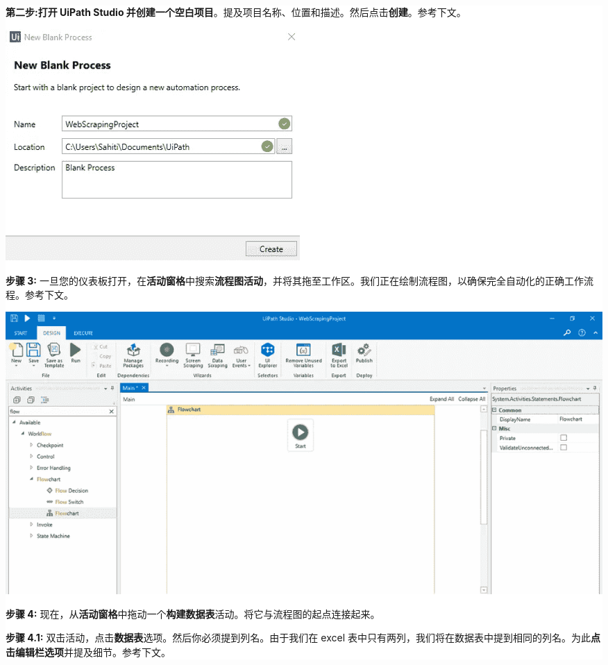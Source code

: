**第二步:**打开 **UiPath Studio** 并创建一个**空白项目**。提及项目名称、位置和描述。然后点击**创建**。参考下文。

![](img/e6f8a847369ad0e2ab7d591acd2e864d.png)

**步骤 3:** 一旦您的仪表板打开，在**活动窗格**中搜索**流程图活动**，并将其拖至工作区。我们正在绘制流程图，以确保完全自动化的正确工作流程。参考下文。

![](img/fc7bfb3adb238c806341e27b5ba91266.png)

**步骤 4:** 现在，从**活动窗格**中拖动一个**构建数据表**活动。将它与流程图的起点连接起来。

**步骤 4.1:** 双击活动，点击**数据表**选项。然后你必须提到列名。由于我们在 excel 表中只有两列，我们将在数据表中提到相同的列名。为此**点击编辑栏选项**并提及细节。参考下文。
